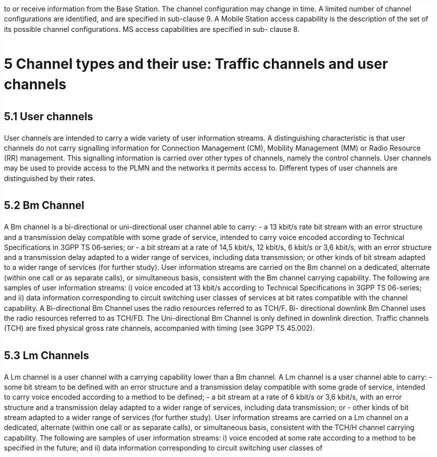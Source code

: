 to or receive information from the Base Station. The channel configuration may
change in time. A limited number of channel configurations are identified, and
are specified in sub-clause 9.
A Mobile Station access capability is the description of the set of its
possible channel configurations. MS access capabilities are specified in sub-
clause 8.
# 5 Channel types and their use: Traffic channels and user channels
## 5.1 User channels
User channels are intended to carry a wide variety of user information
streams. A distinguishing characteristic is that user channels do not carry
signalling information for Connection Management (CM), Mobility Management
(MM) or Radio Resource (RR) management. This signalling information is carried
over other types of channels, namely the control channels.
User channels may be used to provide access to the PLMN and the networks it
permits access to.
Different types of user channels are distinguished by their rates.
## 5.2 Bm Channel
A Bm channel is a bi-directional or uni-directional user channel able to
carry:
\- a 13 kbit/s rate bit stream with an error structure and a transmission
delay compatible with some grade of service, intended to carry voice encoded
according to Technical Specifications in 3GPP TS 06‑series; or
\- a bit stream at a rate of 14,5 kbit/s, 12 kbit/s, 6 kbit/s or 3,6 kbit/s,
with an error structure and a transmission delay adapted to a wider range of
services, including data transmission; or other kinds of bit stream adapted to
a wider range of services (for further study).
User information streams are carried on the Bm channel on a dedicated,
alternate (within one call or as separate calls), or simultaneous basis,
consistent with the Bm channel carrying capability. The following are samples
of user information streams:
i) voice encoded at 13 kbit/s according to Technical Specifications in 3GPP TS
06-series; and
ii) data information corresponding to circuit switching user classes of
services at bit rates compatible with the channel capability.
A Bi-directional Bm Channel uses the radio resources referred to as TCH/F. Bi-
directional downlink Bm Channel uses the radio resources referred to as
TCH/FD. The Uni-directional Bm Channel is only defined in downlink direction.
Traffic channels (TCH) are fixed physical gross rate channels, accompanied
with timing (see 3GPP TS 45.002).
## 5.3 Lm Channels
A Lm channel is a user channel with a carrying capability lower than a Bm
channel.
A Lm channel is a user channel able to carry:
\- some bit stream to be defined with an error structure and a transmission
delay compatible with some grade of service, intended to carry voice encoded
according to a method to be defined;
\- a bit stream at a rate of 6 kbit/s or 3,6 kbit/s, with an error structure
and a transmission delay adapted to a wider range of services, including data
transmission; or
\- other kinds of bit stream adapted to a wider range of services (for further
study).
User information streams are carried on a Lm channel on a dedicated, alternate
(within one call or as separate calls), or simultaneous basis, consistent with
the TCH/H channel carrying capability. The following are samples of user
information streams:
i) voice encoded at some rate according to a method to be specified in the
future; and
ii) data information corresponding to circuit switching user classes of
